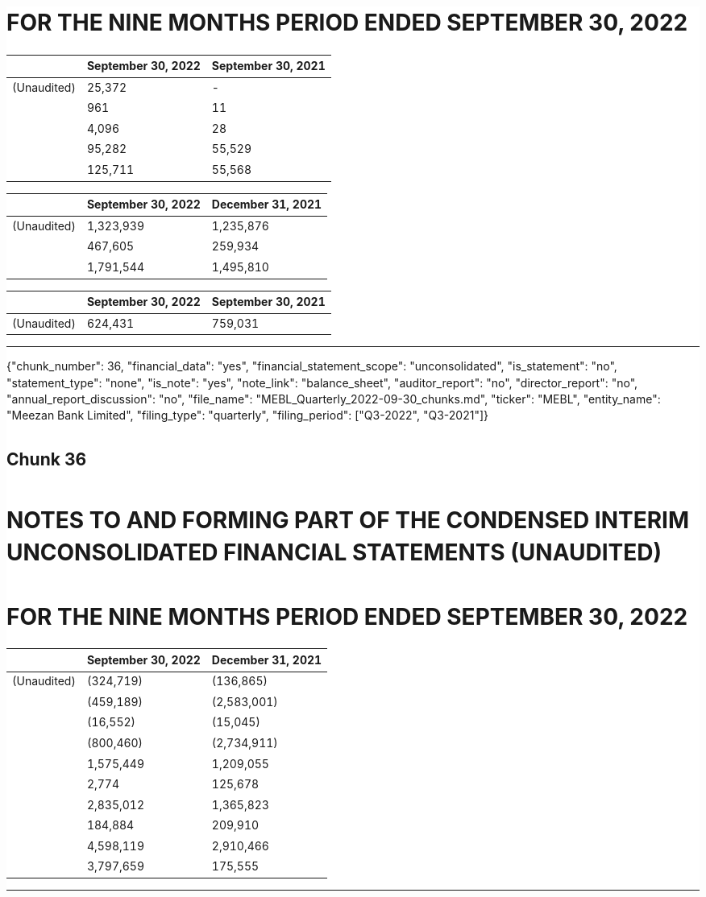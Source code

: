 # FOR THE NINE MONTHS PERIOD ENDED SEPTEMBER 30, 2022

|             | September 30, 2022 | September 30, 2021 |
| ----------- | ------------------ | ------------------ |
| (Unaudited) | 25,372             | -                  |
|             | 961                | 11                 |
|             | 4,096              | 28                 |
|             | 95,282             | 55,529             |
|             | 125,711            | 55,568             |

|             | September 30, 2022 | December 31, 2021 |
| ----------- | ------------------ | ----------------- |
| (Unaudited) | 1,323,939          | 1,235,876         |
|             | 467,605            | 259,934           |
|             | 1,791,544          | 1,495,810         |

|             | September 30, 2022 | September 30, 2021 |
| ----------- | ------------------ | ------------------ |
| (Unaudited) | 624,431            | 759,031            |

---

{"chunk_number": 36, "financial_data": "yes", "financial_statement_scope": "unconsolidated", "is_statement": "no", "statement_type": "none", "is_note": "yes", "note_link": "balance_sheet", "auditor_report": "no", "director_report": "no", "annual_report_discussion": "no", "file_name": "MEBL_Quarterly_2022-09-30_chunks.md", "ticker": "MEBL", "entity_name": "Meezan Bank Limited", "filing_type": "quarterly", "filing_period": ["Q3-2022", "Q3-2021"]}
## Chunk 36


# NOTES TO AND FORMING PART OF THE CONDENSED INTERIM UNCONSOLIDATED FINANCIAL STATEMENTS (UNAUDITED)

# FOR THE NINE MONTHS PERIOD ENDED SEPTEMBER 30, 2022

|             | September 30, 2022 | December 31, 2021 |
| ----------- | ------------------ | ----------------- |
| (Unaudited) | (324,719)          | (136,865)         |
|             | (459,189)          | (2,583,001)       |
|             | (16,552)           | (15,045)          |
|             | (800,460)          | (2,734,911)       |
|             | 1,575,449          | 1,209,055         |
|             | 2,774              | 125,678           |
|             | 2,835,012          | 1,365,823         |
|             | 184,884            | 209,910           |
|             | 4,598,119          | 2,910,466         |
|             | 3,797,659          | 175,555           |

---